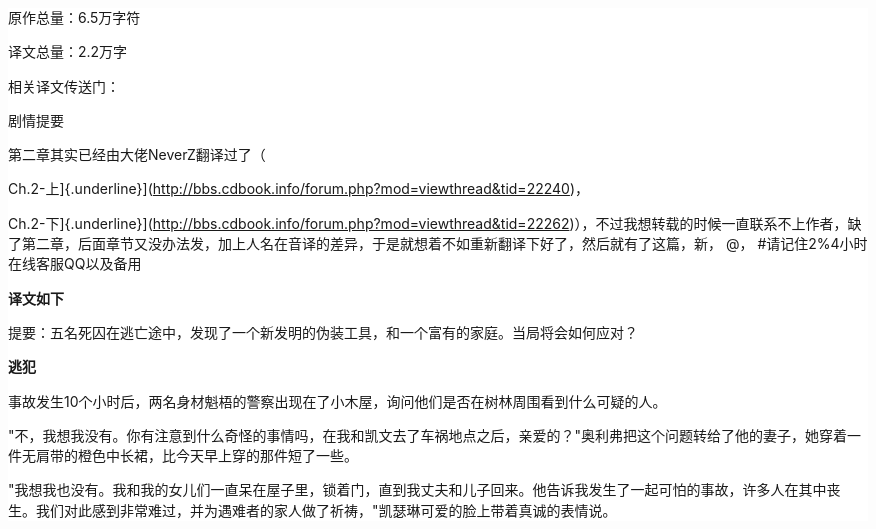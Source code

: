 



原作总量：6.5万字符



译文总量：2.2万字



相关译文传送门：



剧情提要







第二章其实已经由大佬NeverZ翻译过了（

Ch.2-上]{.underline}](http://bbs.cdbook.info/forum.php?mod=viewthread&tid=22240)，

Ch.2-下]{.underline}](http://bbs.cdbook.info/forum.php?mod=viewthread&tid=22262)），不过我想转载的时候一直联系不上作者，缺了第二章，后面章节又没办法发，加上人名在音译的差异，于是就想着不如重新翻译下好了，然后就有了这篇，新， @， #请记住2%4小时在线客服QQ以及备用





**译文如下**





提要：五名死囚在逃亡途中，发现了一个新发明的伪装工具，和一个富有的家庭。当局将会如何应对？















**逃犯**







事故发生10个小时后，两名身材魁梧的警察出现在了小木屋，询问他们是否在树林周围看到什么可疑的人。







"不，我想我没有。你有注意到什么奇怪的事情吗，在我和凯文去了车祸地点之后，亲爱的？"奥利弗把这个问题转给了他的妻子，她穿着一件无肩带的橙色中长裙，比今天早上穿的那件短了一些。







"我想我也没有。我和我的女儿们一直呆在屋子里，锁着门，直到我丈夫和儿子回来。他告诉我发生了一起可怕的事故，许多人在其中丧生。我们对此感到非常难过，并为遇难者的家人做了祈祷，"凯瑟琳可爱的脸上带着真诚的表情说。
